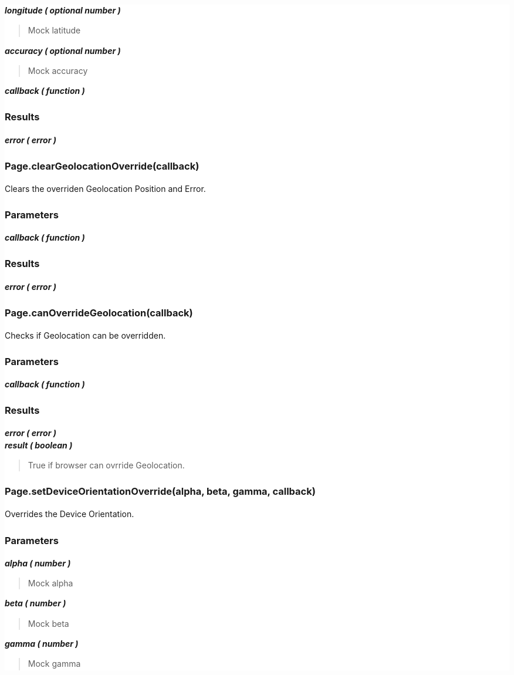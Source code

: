 _**longitude ( optional number )**_<br>
> Mock latitude

_**accuracy ( optional number )**_<br>
> Mock accuracy

_**callback ( function )**_<br>

### Results

_**error ( error )**_<br>


### Page.clearGeolocationOverride(callback)

Clears the overriden Geolocation Position and Error.

### Parameters

_**callback ( function )**_<br>

### Results

_**error ( error )**_<br>


### Page.canOverrideGeolocation(callback)

Checks if Geolocation can be overridden.

### Parameters

_**callback ( function )**_<br>

### Results

_**error ( error )**_<br>
_**result ( boolean )**_<br>
> True if browser can ovrride Geolocation.



### Page.setDeviceOrientationOverride(alpha, beta, gamma, callback)

Overrides the Device Orientation.

### Parameters

_**alpha ( number )**_<br>
> Mock alpha

_**beta ( number )**_<br>
> Mock beta

_**gamma ( number )**_<br>
> Mock gamma
